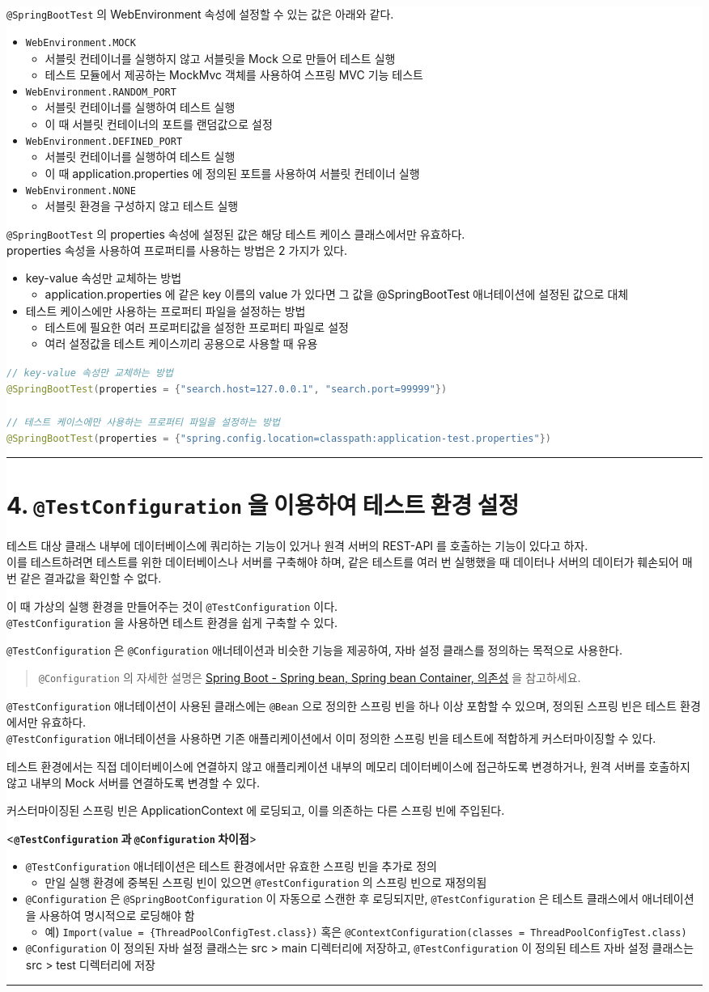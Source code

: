 `@SpringBootTest` 의 WebEnvironment 속성에 설정할 수 있는 값은 아래와 같다.
- `WebEnvironment.MOCK`
  - 서블릿 컨테이너를 실행하지 않고 서블릿을 Mock 으로 만들어 테스트 실행
  - 테스트 모듈에서 제공하는 MockMvc 객체를 사용하여 스프링 MVC 기능 테스트
- `WebEnvironment.RANDOM_PORT`
  - 서블릿 컨테이너를 실행하여 테스트 실행
  - 이 때 서블릿 컨테이너의 포트를 랜덤값으로 설정
- `WebEnvironment.DEFINED_PORT`
  - 서블릿 컨테이너를 실행하여 테스트 실행
  - 이 때 application.properties 에 정의된 포트를 사용하여 서블릿 컨테이너 실행
- `WebEnvironment.NONE`
  - 서블릿 환경을 구성하지 않고 테스트 실행


`@SpringBootTest` 의 properties 속성에 설정된 값은 해당 테스트 케이스 클래스에서만 유효하다.  
properties 속성을 사용하여 프로퍼티를 사용하는 방법은 2 가지가 있다.

- key-value 속성만 교체하는 방법
  - application.properties 에 같은 key 이름의 value 가 있다면 그 값을 @SpringBootTest 애너테이션에 설정된 값으로 대체
- 테스트 케이스에만 사용하는 프로퍼티 파일을 설정하는 방법
  - 테스트에 필요한 여러 프로퍼티값을 설정한 프로퍼티 파일로 설정
  - 여러 설정값을 테스트 케이스끼리 공용으로 사용할 때 유용

```java
// key-value 속성만 교체하는 방법
@SpringBootTest(properties = {"search.host=127.0.0.1", "search.port=99999"})

// 테스트 케이스에만 사용하는 프로퍼티 파일을 설정하는 방법
@SpringBootTest(properties = {"spring.config.location=classpath:application-test.properties"})
```

---

# 4. `@TestConfiguration` 을 이용하여 테스트 환경 설정

테스트 대상 클래스 내부에 데이터베이스에 쿼리하는 기능이 있거나 원격 서버의 REST-API 를 호출하는 기능이 있다고 하자.  
이를 테스트하려면 테스트를 위한 데이터베이스나 서버를 구축해야 하며, 같은 테스트를 여러 번 실행했을 때 데이터나 서버의 데이터가 훼손되어 매번 같은 결과값을 확인할 수 없다.

이 때 가상의 실행 환경을 만들어주는 것이 `@TestConfiguration` 이다.  
`@TestConfiguration` 을 사용하면 테스트 환경을 쉽게 구축할 수 있다.

`@TestConfiguration` 은 `@Configuration` 애너테이션과 비슷한 기능을 제공하여, 자바 설정 클래스를 정의하는 목적으로 사용한다.

> `@Configuration` 의 자세한 설명은 [Spring Boot - Spring bean, Spring bean Container, 의존성](https://assu10.github.io/dev/2023/05/07/springboot-spring/#21-configuration) 을 참고하세요.

`@TestConfiguration` 애너테이션이 사용된 클래스에는  `@Bean` 으로 정의한 스프링 빈을 하나 이상 포함할 수 있으며, 정의된 스프링 빈은 테스트 환경에서만 유효하다.  
`@TestConfiguration` 애너테이션을 사용하면 기존 애플리케이션에서 이미 정의한 스프링 빈을 테스트에 적합하게 커스터마이징할 수 있다.

테스트 환경에서는 직접 데이터베이스에 연결하지 않고 애플리케이션 내부의 메모리 데이터베이스에 접근하도록 변경하거나, 원격 서버를 호출하지 않고 내부의 Mock 서버를 연결하도록 변경할 수 있다.

커스터마이징된 스프링 빈은 ApplicationContext 에 로딩되고, 이를 의존하는 다른 스프링 빈에 주입된다.

<**`@TestConfiguration` 과 `@Configuration` 차이점**>  
- `@TestConfiguration` 애너테이션은 테스트 환경에서만 유효한 스프링 빈을 추가로 정의
  - 만일 실행 환경에 중복된 스프링 빈이 있으면 `@TestConfiguration` 의 스프링 빈으로 재정의됨
- `@Configuration` 은 `@SpringBootConfiguration` 이 자동으로 스캔한 후 로딩되지만, `@TestConfiguration` 은 테스트 클래스에서 애너테이션을 사용하여 명시적으로 로딩해야 함
  - 예) `Import(value = {ThreadPoolConfigTest.class})` 혹은 `@ContextConfiguration(classes = ThreadPoolConfigTest.class)`
- `@Configuration` 이 정의된 자바 설정 클래스는 src > main 디렉터리에 저장하고, `@TestConfiguration` 이 정의된 테스트 자바 설정 클래스는 src > test 디렉터리에 저장

---